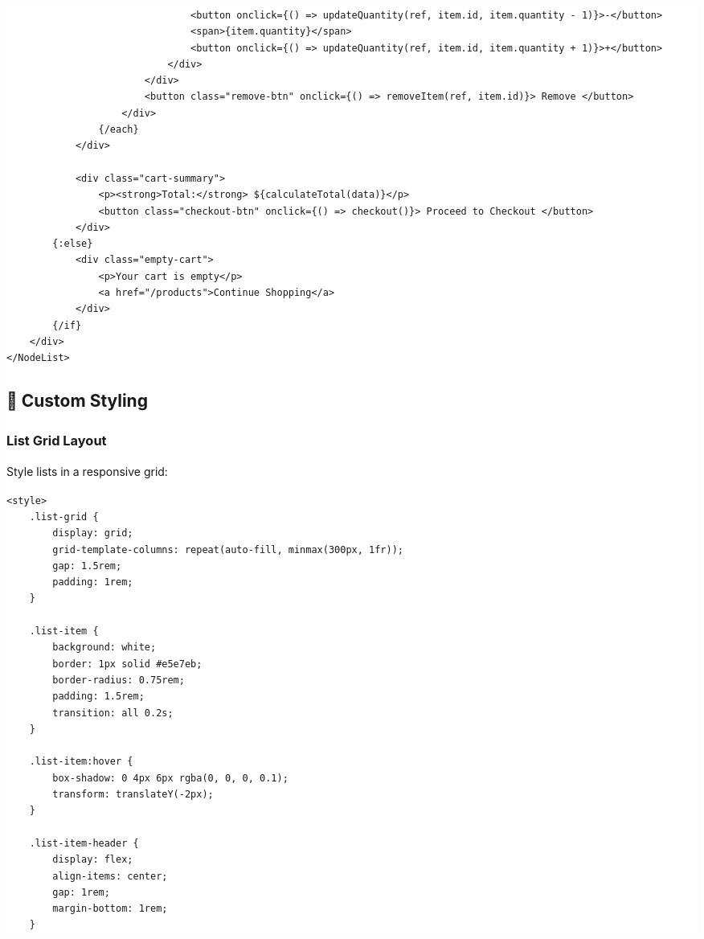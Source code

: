 ```svelte
								<button onclick={() => updateQuantity(ref, item.id, item.quantity - 1)}>-</button>
								<span>{item.quantity}</span>
								<button onclick={() => updateQuantity(ref, item.id, item.quantity + 1)}>+</button>
							</div>
						</div>
						<button class="remove-btn" onclick={() => removeItem(ref, item.id)}> Remove </button>
					</div>
				{/each}
			</div>

			<div class="cart-summary">
				<p><strong>Total:</strong> ${calculateTotal(data)}</p>
				<button class="checkout-btn" onclick={() => checkout()}> Proceed to Checkout </button>
			</div>
		{:else}
			<div class="empty-cart">
				<p>Your cart is empty</p>
				<a href="/products">Continue Shopping</a>
			</div>
		{/if}
	</div>
</NodeList>
```

## 🎨 Custom Styling

### **List Grid Layout**

Style lists in a responsive grid:

```svelte
<style>
	.list-grid {
		display: grid;
		grid-template-columns: repeat(auto-fill, minmax(300px, 1fr));
		gap: 1.5rem;
		padding: 1rem;
	}

	.list-item {
		background: white;
		border: 1px solid #e5e7eb;
		border-radius: 0.75rem;
		padding: 1.5rem;
		transition: all 0.2s;
	}

	.list-item:hover {
		box-shadow: 0 4px 6px rgba(0, 0, 0, 0.1);
		transform: translateY(-2px);
	}

	.list-item-header {
		display: flex;
		align-items: center;
		gap: 1rem;
		margin-bottom: 1rem;
	}

```